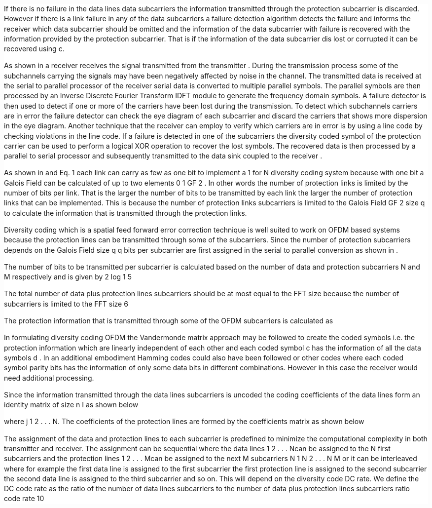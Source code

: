 If there is no failure in the data lines data subcarriers the information transmitted through the protection subcarrier is discarded. However if there is a link failure in any of the data subcarriers a failure detection algorithm detects the failure and informs the receiver which data subcarrier should be omitted and the information of the data subcarrier with failure is recovered with the information provided by the protection subcarrier. That is if the information of the data subcarrier dis lost or corrupted it can be recovered using c.

As shown in a receiver receives the signal transmitted from the transmitter . During the transmission process some of the subchannels carrying the signals may have been negatively affected by noise in the channel. The transmitted data is received at the serial to parallel processor of the receiver serial data is converted to multiple parallel symbols. The parallel symbols are then processed by an Inverse Discrete Fourier Transform IDFT module to generate the frequency domain symbols. A failure detector is then used to detect if one or more of the carriers have been lost during the transmission. To detect which subchannels carriers are in error the failure detector can check the eye diagram of each subcarrier and discard the carriers that shows more dispersion in the eye diagram. Another technique that the receiver can employ to verify which carriers are in error is by using a line code by checking violations in the line code. If a failure is detected in one of the subcarriers the diversity coded symbol of the protection carrier can be used to perform a logical XOR operation to recover the lost symbols. The recovered data is then processed by a parallel to serial processor and subsequently transmitted to the data sink coupled to the receiver .

As shown in and Eq. 1 each link can carry as few as one bit to implement a 1 for N diversity coding system because with one bit a Galois Field can be calculated of up to two elements 0 1 GF 2 . In other words the number of protection links is limited by the number of bits per link. That is the larger the number of bits to be transmitted by each link the larger the number of protection links that can be implemented. This is because the number of protection links subcarriers is limited to the Galois Field GF 2 size q to calculate the information that is transmitted through the protection links.

Diversity coding which is a spatial feed forward error correction technique is well suited to work on OFDM based systems because the protection lines can be transmitted through some of the subcarriers. Since the number of protection subcarriers depends on the Galois Field size q q bits per subcarrier are first assigned in the serial to parallel conversion as shown in .

The number of bits to be transmitted per subcarrier is calculated based on the number of data and protection subcarriers N and M respectively and is given by 2 log 1 5 

The total number of data plus protection lines subcarriers should be at most equal to the FFT size because the number of subcarriers is limited to the FFT size 6 

The protection information that is transmitted through some of the OFDM subcarriers is calculated as 

In formulating diversity coding OFDM the Vandermonde matrix approach may be followed to create the coded symbols i.e. the protection information which are linearly independent of each other and each coded symbol c has the information of all the data symbols d . In an additional embodiment Hamming codes could also have been followed or other codes where each coded symbol parity bits has the information of only some data bits in different combinations. However in this case the receiver would need additional processing.

Since the information transmitted through the data lines subcarriers is uncoded the coding coefficients of the data lines form an identity matrix of size n I as shown below 

where j 1 2 . . . N. The coefficients of the protection lines are formed by the coefficients matrix as shown below 

The assignment of the data and protection lines to each subcarrier is predefined to minimize the computational complexity in both transmitter and receiver. The assignment can be sequential where the data lines 1 2 . . . Ncan be assigned to the N first subcarriers and the protection lines 1 2 . . . Mcan be assigned to the next M subcarriers N 1 N 2 . . . N M or it can be interleaved where for example the first data line is assigned to the first subcarrier the first protection line is assigned to the second subcarrier the second data line is assigned to the third subcarrier and so on. This will depend on the diversity code DC rate. We define the DC code rate as the ratio of the number of data lines subcarriers to the number of data plus protection lines subcarriers ratio code rate 10 
